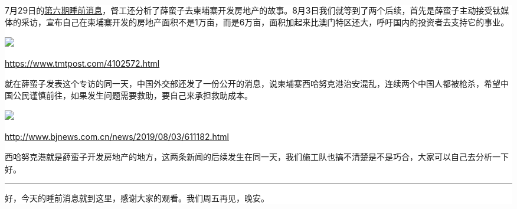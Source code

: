 7月29日的[第六期睡前消息](6.md#薛蛮子柬埔寨炒房-西哈努克港三大支柱产业是电信诈骗、赌博和毒品)，督工还分析了薛蛮子去柬埔寨开发房地产的故事。8月3日我们就等到了两个后续，首先是薛蛮子主动接受钛媒体的采访，宣布自己在柬埔寨开发的房地产面积不是1万亩，而是6万亩，面积加起来比澳门特区还大，呼吁国内的投资者去支持它的事业。

![](https://i0.hdslb.com/bfs/album/a80ab1db98711aef2db47ab82a731b283a13c5ef.jpg)

https://www.tmtpost.com/4102572.html

就在薛蛮子发表这个专访的同一天，中国外交部还发了一份公开的消息，说柬埔寨西哈努克港治安混乱，连续两个中国人都被枪杀，希望中国公民谨慎前往，如果发生问题需要救助，要自己来承担救助成本。

![](https://i0.hdslb.com/bfs/album/b6e8ab25493802b315ac4b207774d28d191a120f.jpg)

http://www.bjnews.com.cn/news/2019/08/03/611182.html

西哈努克港就是薛蛮子开发房地产的地方，这两条新闻的后续发生在同一天，我们施工队也搞不清楚是不是巧合，大家可以自己去分析一下好。

---

好，今天的睡前消息就到这里，感谢大家的观看。我们周五再见，晚安。
